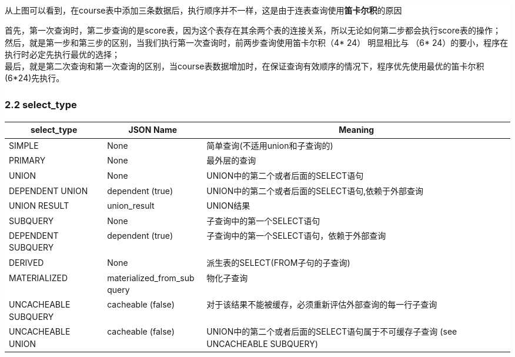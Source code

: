 </center>

从上图可以看到，在course表中添加三条数据后，执行顺序并不一样，这是由于连表查询使用**笛卡尔积**的原因

首先，第一次查询时，第二步查询的是score表，因为这个表存在其余两个表的连接关系，所以无论如何第二步都会执行score表的操作；  
然后，就是第一步和第三步的区别，当我们执行第一次查询时，前两步查询使用笛卡尔积（4* 24） 明显相比与 （6* 24）的要小，程序在执行时必定先执行最优的选择；  
最后，就是第二次查询和第一次查询的区别，当course表数据增加时，在保证查询有效顺序的情况下，程序优先使用最优的笛卡尔积(6*24)先执行。


### 2.2 select_type

select_type |	JSON Name |	Meaning
-|-|-
SIMPLE|	None	|简单查询(不适用union和子查询的)
PRIMARY|	None|	最外层的查询
UNION|	None|	UNION中的第二个或者后面的SELECT语句
DEPENDENT UNION	|dependent (true)	|UNION中的第二个或者后面的SELECT语句,依赖于外部查询
UNION RESULT|	union_result|	UNION结果
SUBQUERY	|None	|子查询中的第一个SELECT语句
DEPENDENT SUBQUERY|	dependent (true)|	子查询中的第一个SELECT语句，依赖于外部查询
DERIVED|	None	|派生表的SELECT(FROM子句的子查询)
MATERIALIZED	|materialized_from_subquery|	物化子查询
UNCACHEABLE SUBQUERY|	cacheable (false)	|对于该结果不能被缓存，必须重新评估外部查询的每一行子查询
UNCACHEABLE UNION|	cacheable (false)	|UNION中的第二个或者后面的SELECT语句属于不可缓存子查询 (see UNCACHEABLE SUBQUERY)
